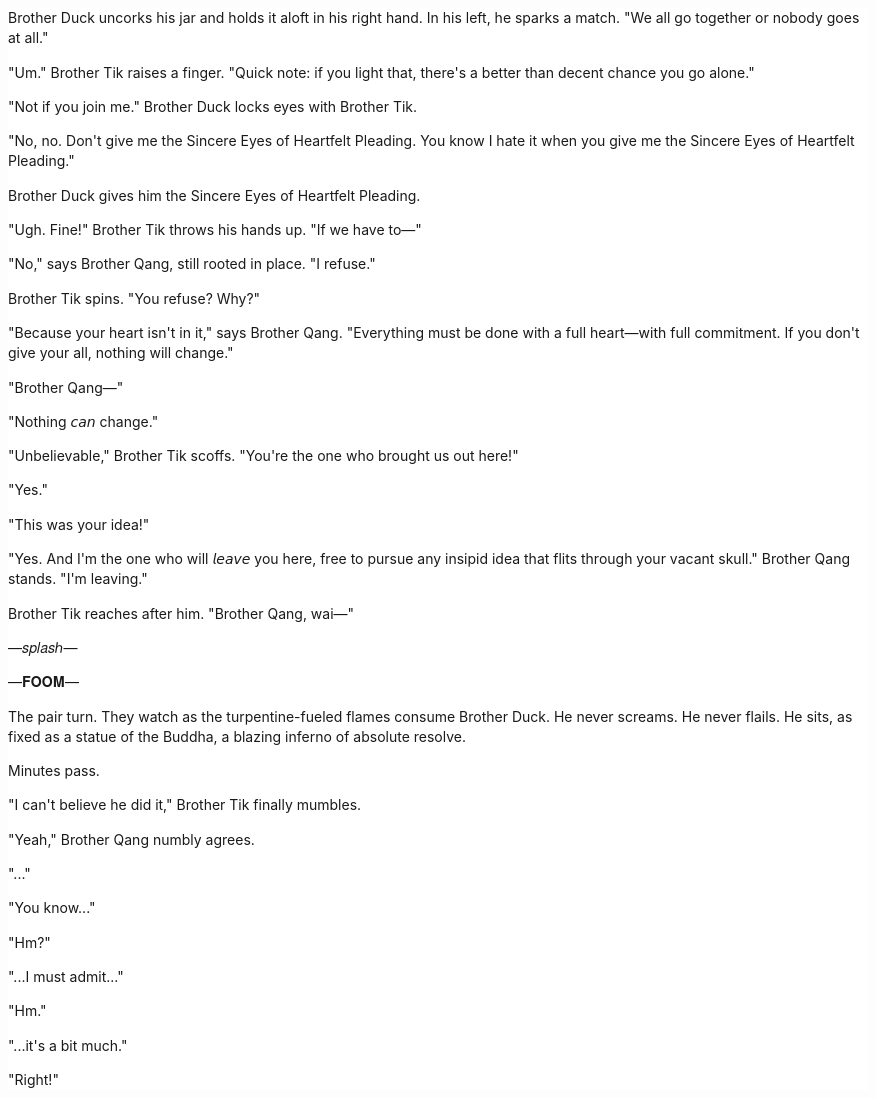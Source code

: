 Brother Duck uncorks his jar and holds it aloft in his right hand. In his left, he sparks a match. "We all go together or nobody goes at all."

"Um." Brother Tik raises a finger. "Quick note: if you light that, there's a better than decent chance you go alone." 

"Not if you join me." Brother Duck locks eyes with Brother Tik. 

"No, no. Don't give me the Sincere Eyes of Heartfelt Pleading. You know I hate it when you give me the Sincere Eyes of Heartfelt Pleading."

Brother Duck gives him the Sincere Eyes of Heartfelt Pleading.

"Ugh. Fine!" Brother Tik throws his hands up. "If we have to—"

"No," says Brother Qang, still rooted in place. "I refuse."

Brother Tik spins. "You refuse? Why?"

"Because your heart isn't in it," says Brother Qang. "Everything must be done with a full heart—with full commitment. If you don't give your all, nothing will change."

"Brother Qang—"

"Nothing 𝘤𝘢𝘯 change."

"Unbelievable," Brother Tik scoffs. "You're the one who brought us out here!"

"Yes."

"This was your idea!"

"Yes. And I'm the one who will 𝘭𝘦𝘢𝘷𝘦 you here, free to pursue any insipid idea that flits through your vacant skull." Brother Qang stands. "I'm leaving."

Brother Tik reaches after him. "Brother Qang, wai—"

—𝑠𝑝𝑙𝑎𝑠ℎ—

—𝐅𝐎𝐎𝐌—

The pair turn. They watch as the turpentine-fueled flames consume Brother Duck. He never screams. He never flails. He sits, as fixed as a statue of the Buddha, a blazing inferno of absolute resolve. 

Minutes pass.

"I can't believe he did it," Brother Tik finally mumbles. 

"Yeah," Brother Qang numbly agrees. 

"..."

"You know..."

"Hm?"

"...I must admit..."

"Hm."

"...it's a bit much."

"Right!"

